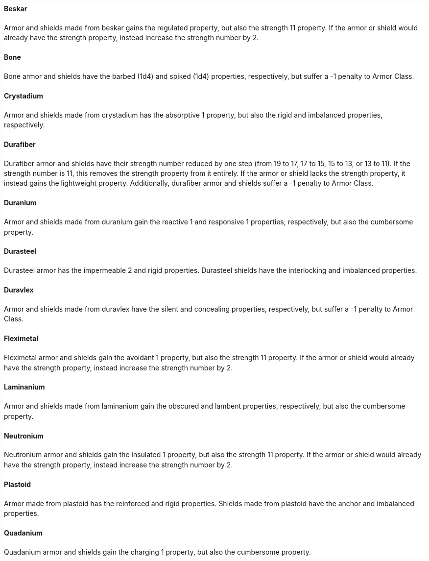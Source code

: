 #### Beskar
Armor and shields made from beskar gains the regulated property, but also the strength 11 property. If the armor or shield would already have the strength property, instead increase the strength number by 2.

#### Bone
Bone armor and shields have the barbed (1d4) and spiked (1d4) properties, respectively, but suffer a -1 penalty to Armor Class.

#### Crystadium
Armor and shields made from crystadium has the absorptive 1 property, but also the rigid and imbalanced properties, respectively.

#### Durafiber
Durafiber armor and shields have their strength number reduced by one step (from 19 to 17, 17 to 15, 15 to 13, or 13 to 11). If the strength number is 11, this removes the strength property from it entirely. If the armor or shield lacks the strength property, it instead gains the lightweight property. Additionally, durafiber armor and shields suffer a -1 penalty to Armor Class. 

#### Duranium
Armor and shields made from duranium gain the reactive 1 and responsive 1 properties, respectively, but also the cumbersome property.

#### Durasteel
Durasteel armor has the impermeable 2 and rigid properties. Durasteel shields have the interlocking and imbalanced properties.

#### Duravlex 
Armor and shields made from duravlex have the silent and concealing properties, respectively, but suffer a -1 penalty to Armor Class.

#### Fleximetal
Fleximetal armor and shields gain the avoidant 1 property, but also the strength 11 property. If the armor or shield would already have the strength property, instead increase the strength number by 2.

#### Laminanium
Armor and shields made from laminanium gain the obscured and lambent properties, respectively, but also the cumbersome property.

#### Neutronium
Neutronium armor and shields gain the insulated 1 property, but also the strength 11 property. If the armor or shield would already have the strength property, instead increase the strength number by 2.

#### Plastoid
Armor made from plastoid has the reinforced and rigid properties. Shields made from plastoid have the anchor and imbalanced properties.

#### Quadanium
Quadanium armor and shields gain the charging 1 property, but also the cumbersome property.
